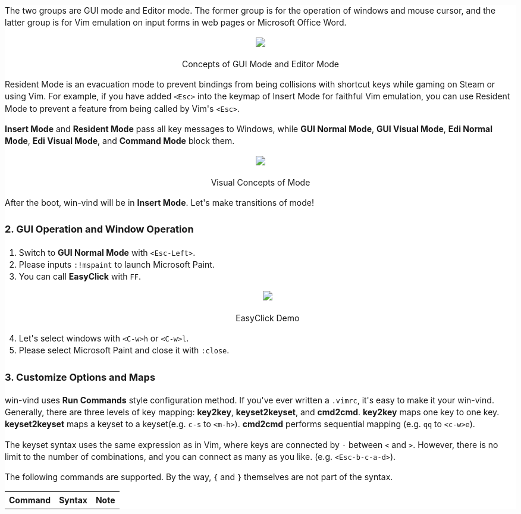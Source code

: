 The two groups are GUI mode and Editor mode. The former group is for the operation of windows and mouse cursor, and the latter group is for Vim emulation on input forms in web pages or Microsoft Office Word.  

<p align="center">
<img src="https://github.com/pit-ray/pit-ray.github.io/blob/master/win-vind/imgs/GUIandEditor.jpg?raw=true" width=700>
<p align="center">Concepts of GUI Mode and Editor Mode</p>
</p>

Resident Mode is an evacuation mode to prevent bindings from being collisions with shortcut keys while gaming on Steam or using Vim. For example, if you have added `<Esc>` into the keymap of Insert Mode for faithful Vim emulation, you can use Resident Mode to prevent a feature from being called by Vim's `<Esc>`.  


**Insert Mode** and **Resident Mode** pass all key messages to Windows, while **GUI Normal Mode**, **GUI Visual Mode**, **Edi Normal Mode**, **Edi Visual Mode**, and **Command Mode** block them.  

<p align="center">
<img src="https://github.com/pit-ray/win-vind/blob/gh-pages/imgs/mode_overview_3D.png?raw=true" width=500 >  
<p align="center">Visual Concepts of Mode</p>
</p>

After the boot, win-vind will be in **Insert Mode**. Let's make transitions of mode!  


### 2. GUI Operation and Window Operation  

1. Switch to **GUI Normal Mode** with `<Esc-Left>`.
1. Please inputs `:!mspaint` to launch Microsoft Paint.
1. You can call **EasyClick** with `FF`.
   <p align="center">
   <img src="https://github.com/pit-ray/pit-ray.github.io/blob/master/win-vind/imgs/EasyClickDemo.gif?raw=true">
   <p align="center">EasyClick Demo</p>
   </p>
1. Let's select windows with `<C-w>h` or `<C-w>l`.
1. Please select Microsoft Paint and close it with `:close`.



### 3. Customize Options and Maps
win-vind uses **Run Commands** style configuration method. If you've ever written a `.vimrc`, it's easy to make it your win-vind.  Generally, there are three levels of key mapping: **key2key**, **keyset2keyset**, and **cmd2cmd**. **key2key** maps one key to one key. **keyset2keyset** maps a keyset to a keyset(e.g. `c-s` to `<m-h>`). **cmd2cmd** performs sequential mapping (e.g. `qq` to `<c-w>e`).  

The keyset syntax uses the same expression as in Vim, where keys are connected by `-` between `<` and `>`. However, there is no limit to the number of combinations, and you can connect as many as you like. (e.g. `<Esc-b-c-a-d>`).  

The following commands are supported. By the way, `{` and `}` themselves are not part of the syntax.  

<table>
  <tr>
  <th align="center">Command</th>
  <th>Syntax</th>
  <th>Note</th>
  </tr>
